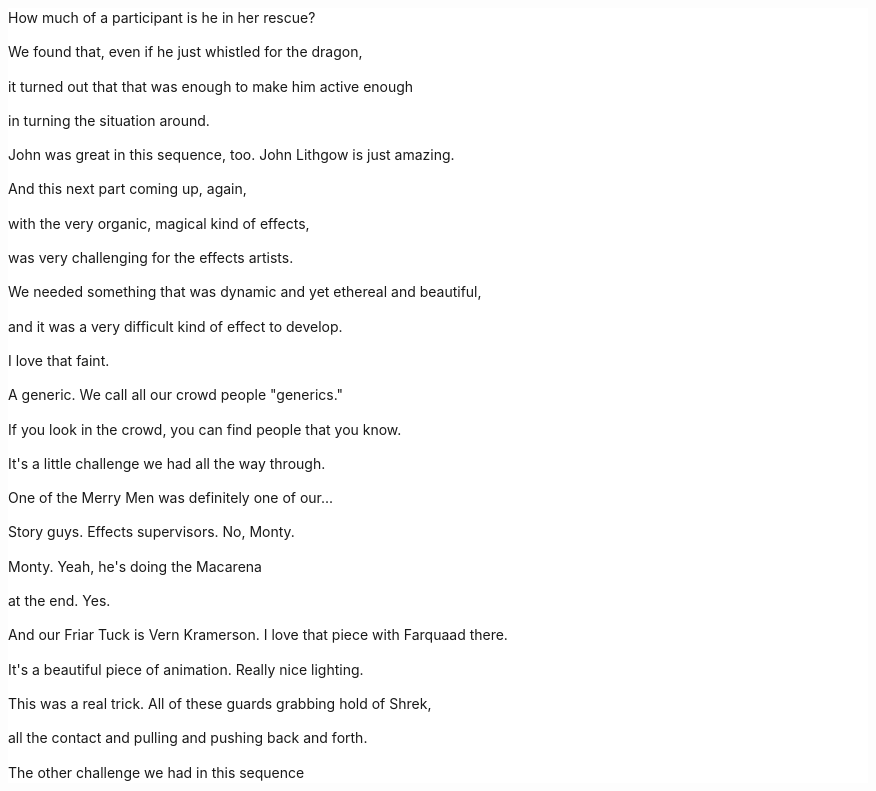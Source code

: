 How much of a participant is he
in her rescue?

We found that,
even if he just whistled for the dragon,

it turned out that that was enough
to make him active enough

in turning the situation around.

John was great in this sequence, too.
John Lithgow is just amazing.

And this next part coming up, again,

with the very organic,
magical kind of effects,

was very challenging
for the effects artists.

We needed something that was
dynamic and yet ethereal and beautiful,

and it was a very difficult kind of effect
to develop.

I love that faint.

A generic.
We call all our crowd people "generics."

If you look in the crowd,
you can find people that you know.

It's a little challenge
we had all the way through.

One of the Merry Men
was definitely one of our...

Story guys. Effects supervisors. No, Monty.

Monty. Yeah, he's doing the Macarena

at the end. Yes.

And our Friar Tuck is Vern Kramerson. I love that piece with Farquaad there.

It's a beautiful piece of animation.
Really nice lighting.

This was a real trick. All of these guards
grabbing hold of Shrek,

all the contact and pulling
and pushing back and forth.

The other challenge we had
in this sequence

